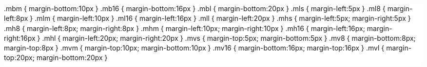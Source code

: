.mbm {
 margin-bottom:10px
}
.mb16 {
 margin-bottom:16px
}
.mbl {
 margin-bottom:20px
}
.mls {
 margin-left:5px
}
.ml8 {
 margin-left:8px
}
.mlm {
 margin-left:10px
}
.ml16 {
 margin-left:16px
}
.mll {
 margin-left:20px
}
.mhs {
 margin-left:5px;
 margin-right:5px
}
.mh8 {
 margin-left:8px;
 margin-right:8px
}
.mhm {
 margin-left:10px;
 margin-right:10px
}
.mh16 {
 margin-left:16px;
 margin-right:16px
}
.mhl {
 margin-left:20px;
 margin-right:20px
}
.mvs {
 margin-top:5px;
 margin-bottom:5px
}
.mv8 {
 margin-bottom:8px;
 margin-top:8px
}
.mvm {
 margin-top:10px;
 margin-bottom:10px
}
.mv16 {
 margin-bottom:16px;
 margin-top:16px
}
.mvl {
 margin-top:20px;
 margin-bottom:20px
}